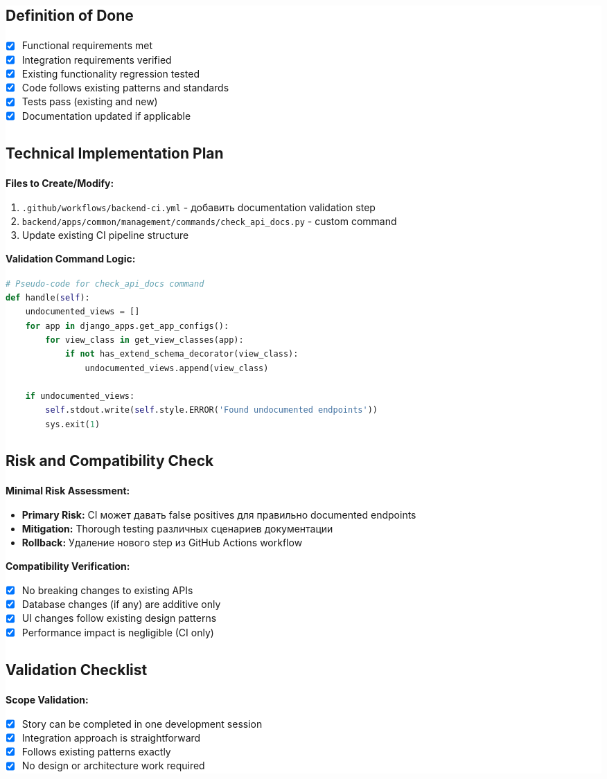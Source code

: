 ## Definition of Done

- [x] Functional requirements met
- [x] Integration requirements verified  
- [x] Existing functionality regression tested
- [x] Code follows existing patterns and standards
- [x] Tests pass (existing and new)
- [x] Documentation updated if applicable

## Technical Implementation Plan

**Files to Create/Modify:**
1. `.github/workflows/backend-ci.yml` - добавить documentation validation step
2. `backend/apps/common/management/commands/check_api_docs.py` - custom command  
3. Update existing CI pipeline structure

**Validation Command Logic:**
```python
# Pseudo-code for check_api_docs command
def handle(self):
    undocumented_views = []
    for app in django_apps.get_app_configs():
        for view_class in get_view_classes(app):
            if not has_extend_schema_decorator(view_class):
                undocumented_views.append(view_class)
    
    if undocumented_views:
        self.stdout.write(self.style.ERROR('Found undocumented endpoints'))
        sys.exit(1)
```

## Risk and Compatibility Check

**Minimal Risk Assessment:**
- **Primary Risk:** CI может давать false positives для правильно documented endpoints
- **Mitigation:** Thorough testing различных сценариев документации
- **Rollback:** Удаление нового step из GitHub Actions workflow

**Compatibility Verification:**
- [x] No breaking changes to existing APIs
- [x] Database changes (if any) are additive only
- [x] UI changes follow existing design patterns
- [x] Performance impact is negligible (CI only)

## Validation Checklist

**Scope Validation:**
- [x] Story can be completed in one development session  
- [x] Integration approach is straightforward
- [x] Follows existing patterns exactly
- [x] No design or architecture work required
